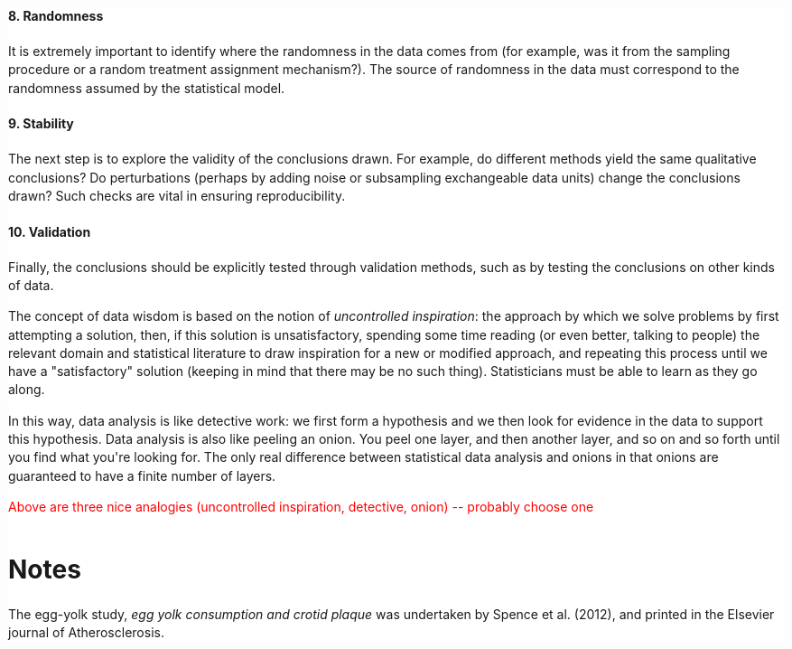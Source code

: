 #### 8. Randomness

It is extremely important to identify where the randomness in the data comes from (for example, was it from the sampling procedure or a random treatment assignment mechanism?). The source of randomness in the data must correspond to the randomness assumed by the statistical model. 

#### 9. Stability

The next step is to explore the validity of the conclusions drawn. For example, do different methods yield the same qualitative conclusions? Do perturbations (perhaps by adding noise or subsampling exchangeable data units) change the conclusions drawn? Such checks are vital in ensuring reproducibility. 

#### 10. Validation

Finally, the conclusions should be explicitly tested through validation methods, such as by testing the conclusions on other kinds of data.



The concept of data wisdom is based on the notion of *uncontrolled inspiration*: the approach by which we solve problems by first attempting a solution, then, if this solution is unsatisfactory, spending some time reading (or even better, talking to people) the relevant domain and statistical literature to draw inspiration for a new or modified approach, and repeating this process until we have a "satisfactory" solution (keeping in mind that there may be no such thing). Statisticians must be able to learn as they go along.

In this way, data analysis is like detective work: we first form a hypothesis and we then look for evidence in the data to support this hypothesis. Data analysis is also like peeling an onion. You peel one layer, and then another layer, and so on and so forth until you find what you're looking for. The only real difference between statistical data analysis and onions in that onions are guaranteed to have a finite number of layers.

<FONT COLOR="red">Above are three nice analogies (uncontrolled inspiration, detective, onion) -- probably choose one</FONT>



# Notes

The egg-yolk study, *egg yolk consumption and crotid plaque* was undertaken by Spence et al. (2012), and printed in the Elsevier journal of Atherosclerosis. 



